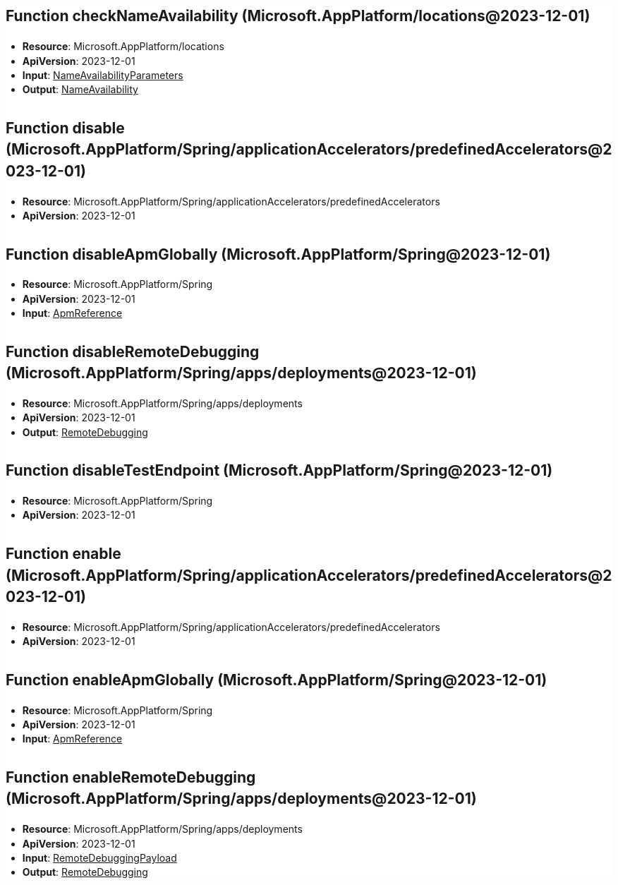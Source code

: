 ## Function checkNameAvailability (Microsoft.AppPlatform/locations@2023-12-01)
* **Resource**: Microsoft.AppPlatform/locations
* **ApiVersion**: 2023-12-01
* **Input**: [NameAvailabilityParameters](#nameavailabilityparameters)
* **Output**: [NameAvailability](#nameavailability)

## Function disable (Microsoft.AppPlatform/Spring/applicationAccelerators/predefinedAccelerators@2023-12-01)
* **Resource**: Microsoft.AppPlatform/Spring/applicationAccelerators/predefinedAccelerators
* **ApiVersion**: 2023-12-01

## Function disableApmGlobally (Microsoft.AppPlatform/Spring@2023-12-01)
* **Resource**: Microsoft.AppPlatform/Spring
* **ApiVersion**: 2023-12-01
* **Input**: [ApmReference](#apmreference)

## Function disableRemoteDebugging (Microsoft.AppPlatform/Spring/apps/deployments@2023-12-01)
* **Resource**: Microsoft.AppPlatform/Spring/apps/deployments
* **ApiVersion**: 2023-12-01
* **Output**: [RemoteDebugging](#remotedebugging)

## Function disableTestEndpoint (Microsoft.AppPlatform/Spring@2023-12-01)
* **Resource**: Microsoft.AppPlatform/Spring
* **ApiVersion**: 2023-12-01

## Function enable (Microsoft.AppPlatform/Spring/applicationAccelerators/predefinedAccelerators@2023-12-01)
* **Resource**: Microsoft.AppPlatform/Spring/applicationAccelerators/predefinedAccelerators
* **ApiVersion**: 2023-12-01

## Function enableApmGlobally (Microsoft.AppPlatform/Spring@2023-12-01)
* **Resource**: Microsoft.AppPlatform/Spring
* **ApiVersion**: 2023-12-01
* **Input**: [ApmReference](#apmreference)

## Function enableRemoteDebugging (Microsoft.AppPlatform/Spring/apps/deployments@2023-12-01)
* **Resource**: Microsoft.AppPlatform/Spring/apps/deployments
* **ApiVersion**: 2023-12-01
* **Input**: [RemoteDebuggingPayload](#remotedebuggingpayload)
* **Output**: [RemoteDebugging](#remotedebugging)

